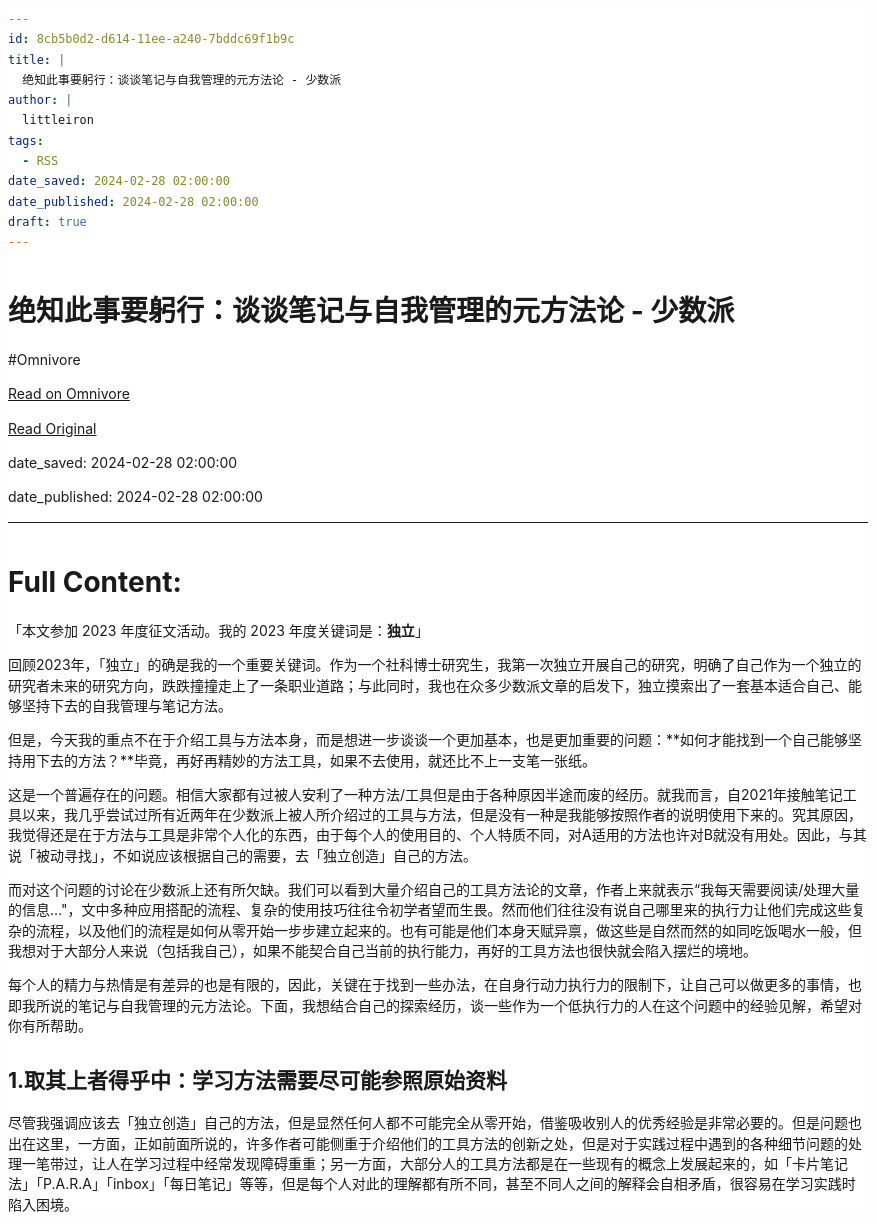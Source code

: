 ```yaml
---
id: 8cb5b0d2-d614-11ee-a240-7bddc69f1b9c
title: |
  绝知此事要躬行：谈谈笔记与自我管理的元方法论 - 少数派
author: |
  littleiron
tags:
  - RSS
date_saved: 2024-02-28 02:00:00
date_published: 2024-02-28 02:00:00
draft: true
---
```


# 绝知此事要躬行：谈谈笔记与自我管理的元方法论 - 少数派
#Omnivore

[Read on Omnivore](https://omnivore.app/me/-18deedc2fcc)

[Read Original](https://sspai.com/post/86605)

date_saved: 2024-02-28 02:00:00

date_published: 2024-02-28 02:00:00

--- 

# Full Content: 

「本文参加 2023 年度征文活动。我的 2023 年度关键词是：**独立**」

回顾2023年，「独立」的确是我的一个重要关键词。作为一个社科博士研究生，我第一次独立开展自己的研究，明确了自己作为一个独立的研究者未来的研究方向，跌跌撞撞走上了一条职业道路；与此同时，我也在众多少数派文章的启发下，独立摸索出了一套基本适合自己、能够坚持下去的自我管理与笔记方法。

但是，今天我的重点不在于介绍工具与方法本身，而是想进一步谈谈一个更加基本，也是更加重要的问题：**如何才能找到一个自己能够坚持用下去的方法？**毕竟，再好再精妙的方法工具，如果不去使用，就还比不上一支笔一张纸。

这是一个普遍存在的问题。相信大家都有过被人安利了一种方法/工具但是由于各种原因半途而废的经历。就我而言，自2021年接触笔记工具以来，我几乎尝试过所有近两年在少数派上被人所介绍过的工具与方法，但是没有一种是我能够按照作者的说明使用下来的。究其原因，我觉得还是在于方法与工具是非常个人化的东西，由于每个人的使用目的、个人特质不同，对A适用的方法也许对B就没有用处。因此，与其说「被动寻找」，不如说应该根据自己的需要，去「独立创造」自己的方法。

而对这个问题的讨论在少数派上还有所欠缺。我们可以看到大量介绍自己的工具方法论的文章，作者上来就表示“我每天需要阅读/处理大量的信息..."，文中多种应用搭配的流程、复杂的使用技巧往往令初学者望而生畏。然而他们往往没有说自己哪里来的执行力让他们完成这些复杂的流程，以及他们的流程是如何从零开始一步步建立起来的。也有可能是他们本身天赋异禀，做这些是自然而然的如同吃饭喝水一般，但我想对于大部分人来说（包括我自己），如果不能契合自己当前的执行能力，再好的工具方法也很快就会陷入摆烂的境地。

每个人的精力与热情是有差异的也是有限的，因此，关键在于找到一些办法，在自身行动力执行力的限制下，让自己可以做更多的事情，也即我所说的笔记与自我管理的元方法论。下面，我想结合自己的探索经历，谈一些作为一个低执行力的人在这个问题中的经验见解，希望对你有所帮助。

## **1.取其上者得乎中：学习方法需要尽可能参照原始资料**

尽管我强调应该去「独立创造」自己的方法，但是显然任何人都不可能完全从零开始，借鉴吸收别人的优秀经验是非常必要的。但是问题也出在这里，一方面，正如前面所说的，许多作者可能侧重于介绍他们的工具方法的创新之处，但是对于实践过程中遇到的各种细节问题的处理一笔带过，让人在学习过程中经常发现障碍重重；另一方面，大部分人的工具方法都是在一些现有的概念上发展起来的，如「卡片笔记法」「P.A.R.A」「inbox」「每日笔记」等等，但是每个人对此的理解都有所不同，甚至不同人之间的解释会自相矛盾，很容易在学习实践时陷入困境。
